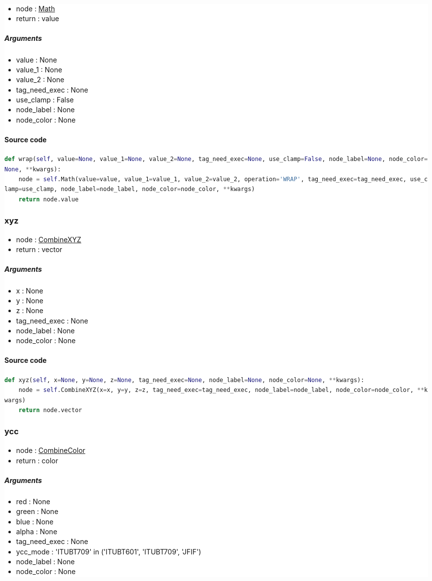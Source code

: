 
- node : [Math](/docs/Compositor/Math.md)
- return : value

##### Arguments

- value : None
- value_1 : None
- value_2 : None
- tag_need_exec : None
- use_clamp : False
- node_label : None
- node_color : None

#### Source code

``` python
def wrap(self, value=None, value_1=None, value_2=None, tag_need_exec=None, use_clamp=False, node_label=None, node_color=None, **kwargs):
    node = self.Math(value=value, value_1=value_1, value_2=value_2, operation='WRAP', tag_need_exec=tag_need_exec, use_clamp=use_clamp, node_label=node_label, node_color=node_color, **kwargs)
    return node.value
```
### xyz


- node : [CombineXYZ](/docs/Compositor/CombineXYZ.md)
- return : vector

##### Arguments

- x : None
- y : None
- z : None
- tag_need_exec : None
- node_label : None
- node_color : None

#### Source code

``` python
def xyz(self, x=None, y=None, z=None, tag_need_exec=None, node_label=None, node_color=None, **kwargs):
    node = self.CombineXYZ(x=x, y=y, z=z, tag_need_exec=tag_need_exec, node_label=node_label, node_color=node_color, **kwargs)
    return node.vector
```
### ycc


- node : [CombineColor](/docs/Compositor/CombineColor.md)
- return : color

##### Arguments

- red : None
- green : None
- blue : None
- alpha : None
- tag_need_exec : None
- ycc_mode : 'ITUBT709' in ('ITUBT601', 'ITUBT709', 'JFIF')
- node_label : None
- node_color : None
